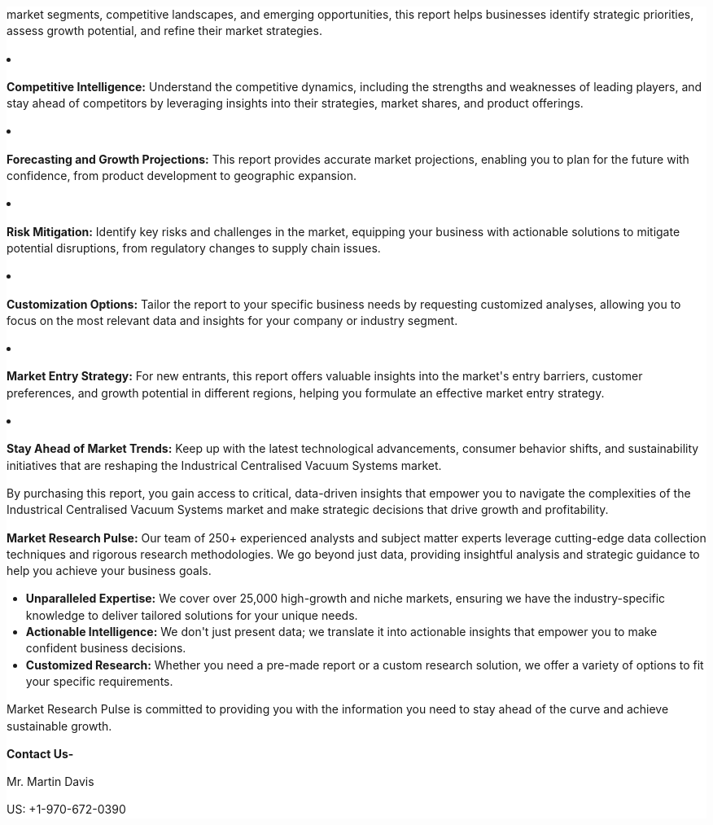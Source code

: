 market segments, competitive landscapes, and emerging opportunities, this report helps businesses identify strategic priorities, assess growth potential, and refine their market strategies.</p></li><li><p><strong>Competitive Intelligence:</strong> Understand the competitive dynamics, including the strengths and weaknesses of leading players, and stay ahead of competitors by leveraging insights into their strategies, market shares, and product offerings.</p></li><li><p><strong>Forecasting and Growth Projections:</strong> This report provides accurate market projections, enabling you to plan for the future with confidence, from product development to geographic expansion.</p></li><li><p><strong>Risk Mitigation:</strong> Identify key risks and challenges in the market, equipping your business with actionable solutions to mitigate potential disruptions, from regulatory changes to supply chain issues.</p></li><li><p><strong>Customization Options:</strong> Tailor the report to your specific business needs by requesting customized analyses, allowing you to focus on the most relevant data and insights for your company or industry segment.</p></li><li><p><strong>Market Entry Strategy:</strong> For new entrants, this report offers valuable insights into the market's entry barriers, customer preferences, and growth potential in different regions, helping you formulate an effective market entry strategy.</p></li><li><p><strong>Stay Ahead of Market Trends:</strong> Keep up with the latest technological advancements, consumer behavior shifts, and sustainability initiatives that are reshaping the Industrical Centralised Vacuum Systems market.</p></li></ol><p>By purchasing this report, you gain access to critical, data-driven insights that empower you to navigate the complexities of the Industrical Centralised Vacuum Systems market and make strategic decisions that drive growth and profitability.</p><p><strong>Market Research Pulse:</strong>&nbsp;Our team of 250+ experienced analysts and subject matter experts leverage cutting-edge data collection techniques and rigorous research methodologies. We go beyond just data, providing insightful analysis and strategic guidance to help you achieve your business goals.</p><ul><li><strong>Unparalleled Expertise:</strong>&nbsp;We cover over 25,000 high-growth and niche markets, ensuring we have the industry-specific knowledge to deliver tailored solutions for your unique needs.</li><li><strong>Actionable Intelligence:</strong>&nbsp;We don't just present data; we translate it into actionable insights that empower you to make confident business decisions.</li><li><strong>Customized Research:</strong>&nbsp;Whether you need a pre-made report or a custom research solution, we offer a variety of options to fit your specific requirements.</li></ul><p>Market Research Pulse is committed to providing you with the information you need to stay ahead of the curve and achieve sustainable growth.</p><p><strong>Contact Us-</strong></p><p>Mr. Martin Davis</p><p>US: +1-970-672-0390</p>
